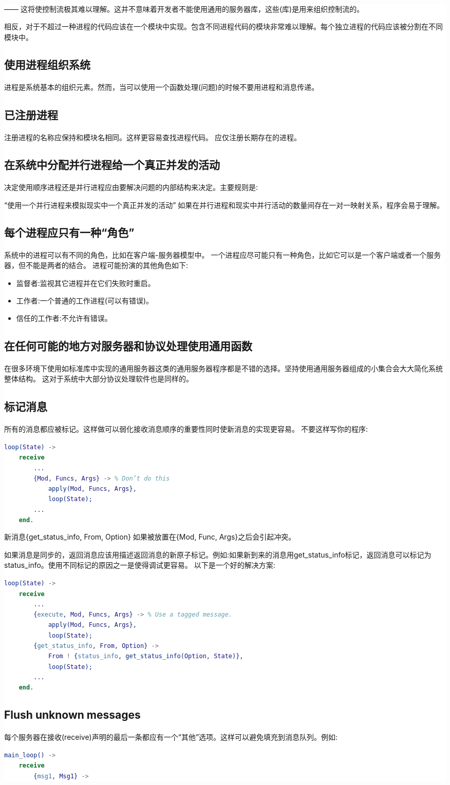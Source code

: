 —— 这将使控制流极其难以理解。这并不意味着开发者不能使用通用的服务器库，这些(库)是用来组织控制流的。

相反，对于不超过一种进程的代码应该在一个模块中实现。包含不同进程代码的模块非常难以理解。每个独立进程的代码应该被分割在不同模块中。

## 使用进程组织系统
进程是系统基本的组织元素。然而，当可以使用一个函数处理(问题)的时候不要用进程和消息传递。

## 已注册进程
注册进程的名称应保持和模块名相同。这样更容易查找进程代码。 应仅注册长期存在的进程。

## 在系统中分配并行进程给一个真正并发的活动
决定使用顺序进程还是并行进程应由要解决问题的内部结构来决定。主要规则是:

“使用一个并行进程来模拟现实中一个真正并发的活动” 如果在并行进程和现实中并行活动的数量间存在一对一映射关系，程序会易于理解。

## 每个进程应只有一种“角色”
系统中的进程可以有不同的角色，比如在客户端-服务器模型中。 一个进程应尽可能只有一种角色，比如它可以是一个客户端或者一个服务器，但不能是两者的结合。 进程可能扮演的其他角色如下:

+ 监督者:监视其它进程并在它们失败时重启。

+ 工作者:一个普通的工作进程(可以有错误)。

+ 信任的工作者:不允许有错误。

## 在任何可能的地方对服务器和协议处理使用通用函数
在很多环境下使用如标准库中实现的通用服务器这类的通用服务器程序都是不错的选择。坚持使用通用服务器组成的小集合会大大简化系统整体结构。 这对于系统中大部分协议处理软件也是同样的。

## 标记消息
所有的消息都应被标记。这样做可以弱化接收消息顺序的重要性同时使新消息的实现更容易。 不要这样写你的程序:
```erlang
loop(State) ->
	receive
		...
		{Mod, Funcs, Args} -> % Don’t do this
			apply(Mod, Funcs, Args},
			loop(State);
		...
	end.
```
新消息{get_status_info, From, Option} 如果被放置在{Mod, Func, Args}之后会引起冲突。

如果消息是同步的，返回消息应该用描述返回消息的新原子标记。例如:如果新到来的消息用get_status_info标记，返回消息可以标记为status_info。使用不同标记的原因之一是使得调试更容易。 以下是一个好的解决方案:
```erlang
loop(State) ->
	receive
		...
		{execute, Mod, Funcs, Args} -> % Use a tagged message.
			apply(Mod, Funcs, Args},
			loop(State);
		{get_status_info, From, Option} ->
			From ! {status_info, get_status_info(Option, State)},
			loop(State);
		...
	end.
```
## Flush unknown messages
每个服务器在接收(receive)声明的最后一条都应有一个“其他”选项。这样可以避免填充到消息队列。例如:
```erlang
main_loop() ->
	receive
		{msg1, Msg1} ->
```